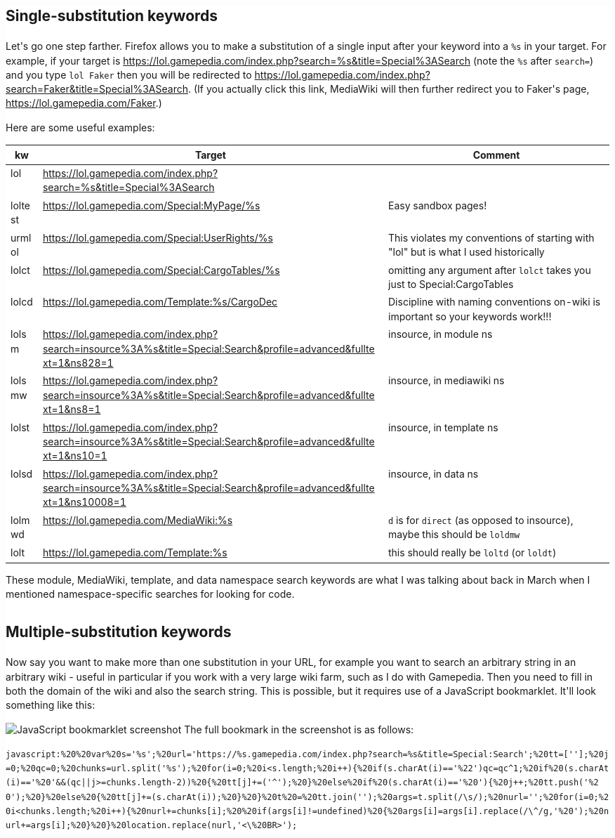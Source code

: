 ## Single-substitution keywords

Let's go one step farther. Firefox allows you to make a substitution of a single input after your keyword into a `%s` in your target. For example, if your target is https://lol.gamepedia.com/index.php?search=%s&title=Special%3ASearch (note the `%s` after `search=`) and you type `lol Faker` then you will be redirected to https://lol.gamepedia.com/index.php?search=Faker&title=Special%3ASearch. (If you actually click this link, MediaWiki will then further redirect you to Faker's page, https://lol.gamepedia.com/Faker.)

Here are some useful examples:

| kw | Target | Comment
|---------|-------- |---------
| lol     | https://lol.gamepedia.com/index.php?search=%s&title=Special%3ASearch |
| loltest | https://lol.gamepedia.com/Special:MyPage/%s | Easy sandbox pages!
| urmlol | https://lol.gamepedia.com/Special:UserRights/%s | This violates my conventions of starting with "lol" but is what I used historically
| lolct | https://lol.gamepedia.com/Special:CargoTables/%s | omitting any argument after `lolct` takes you just to Special:CargoTables
| lolcd | https://lol.gamepedia.com/Template:%s/CargoDec | Discipline with naming conventions on-wiki is important so your keywords work!!!
| lolsm | https://lol.gamepedia.com/index.php?search=insource%3A%s&title=Special:Search&profile=advanced&fulltext=1&ns828=1 | insource, in module ns
| lolsmw | https://lol.gamepedia.com/index.php?search=insource%3A%s&title=Special:Search&profile=advanced&fulltext=1&ns8=1 | insource, in mediawiki ns
| lolst | https://lol.gamepedia.com/index.php?search=insource%3A%s&title=Special:Search&profile=advanced&fulltext=1&ns10=1 | insource, in template ns
| lolsd | https://lol.gamepedia.com/index.php?search=insource%3A%s&title=Special:Search&profile=advanced&fulltext=1&ns10008=1 | insource, in data ns
| lolmwd | https://lol.gamepedia.com/MediaWiki:%s | `d` is for `direct` (as opposed to insource), maybe this should be `loldmw`
| lolt | https://lol.gamepedia.com/Template:%s | this should really be `loltd` (or `loldt`)

These module, MediaWiki, template, and data namespace search keywords are what I was talking about back in March when I mentioned namespace-specific searches for looking for code.

## Multiple-substitution keywords
Now say you want to make more than one substitution in your URL, for example you want to search an arbitrary string in an arbitrary wiki - useful in particular if you work with a very large wiki farm, such as I do with Gamepedia. Then you need to fill in both the domain of the wiki and also the search string. This is possible, but it requires use of a JavaScript bookmarklet. It'll look something like this:

![JavaScript bookmarklet screenshot](/images/url-bar-is-a-cli/js-bookmark.png)
The full bookmark in the screenshot is as follows:

```
javascript:%20%20var%20s='%s';%20url='https://%s.gamepedia.com/index.php?search=%s&title=Special:Search';%20tt=[''];%20j=0;%20qc=0;%20chunks=url.split('%s');%20for(i=0;%20i<s.length;%20i++){%20if(s.charAt(i)=='%22')qc=qc^1;%20if%20(s.charAt(i)=='%20'&&(qc||j>=chunks.length-2))%20{%20tt[j]+=('^');%20}%20else%20if%20(s.charAt(i)=='%20'){%20j++;%20tt.push('%20');%20}%20else%20{%20tt[j]+=(s.charAt(i));%20}%20}%20t%20=%20tt.join('');%20args=t.split(/\s/);%20nurl='';%20for(i=0;%20i<chunks.length;%20i++){%20nurl+=chunks[i];%20%20if(args[i]!=undefined)%20{%20args[i]=args[i].replace(/\^/g,'%20');%20nurl+=args[i];%20}%20}%20location.replace(nurl,'<\%20BR>');
```

